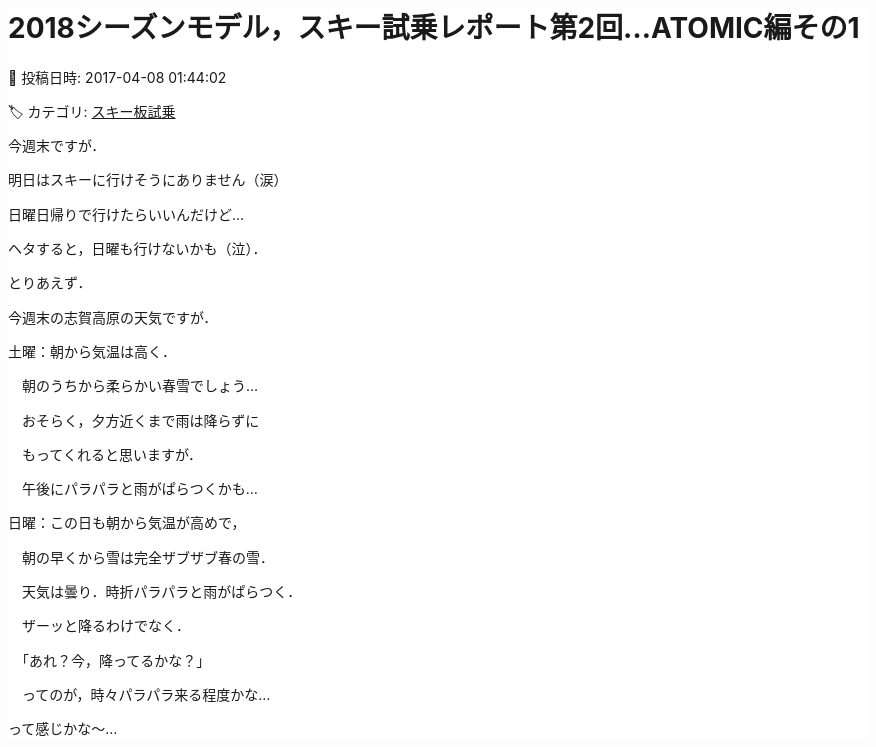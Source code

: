 # 2018シーズンモデル，スキー試乗レポート第2回…ATOMIC編その1

📅 投稿日時: 2017-04-08 01:44:02

🏷️ カテゴリ: [スキー板試乗](c0bd8048615710cee890e403a36cc9a2b.md)

今週末ですが．


明日はスキーに行けそうにありません（涙）


日曜日帰りで行けたらいいんだけど…


ヘタすると，日曜も行けないかも（泣）．





とりあえず．


今週末の志賀高原の天気ですが．





土曜：朝から気温は高く．


　朝のうちから柔らかい春雪でしょう…


　おそらく，夕方近くまで雨は降らずに


　もってくれると思いますが．


　午後にパラパラと雨がぱらつくかも…





日曜：この日も朝から気温が高めで，


　朝の早くから雪は完全ザブザブ春の雪．


　天気は曇り．時折パラパラと雨がぱらつく．


　ザーッと降るわけでなく．


　「あれ？今，降ってるかな？」


　ってのが，時々パラパラ来る程度かな…





って感じかな～…

